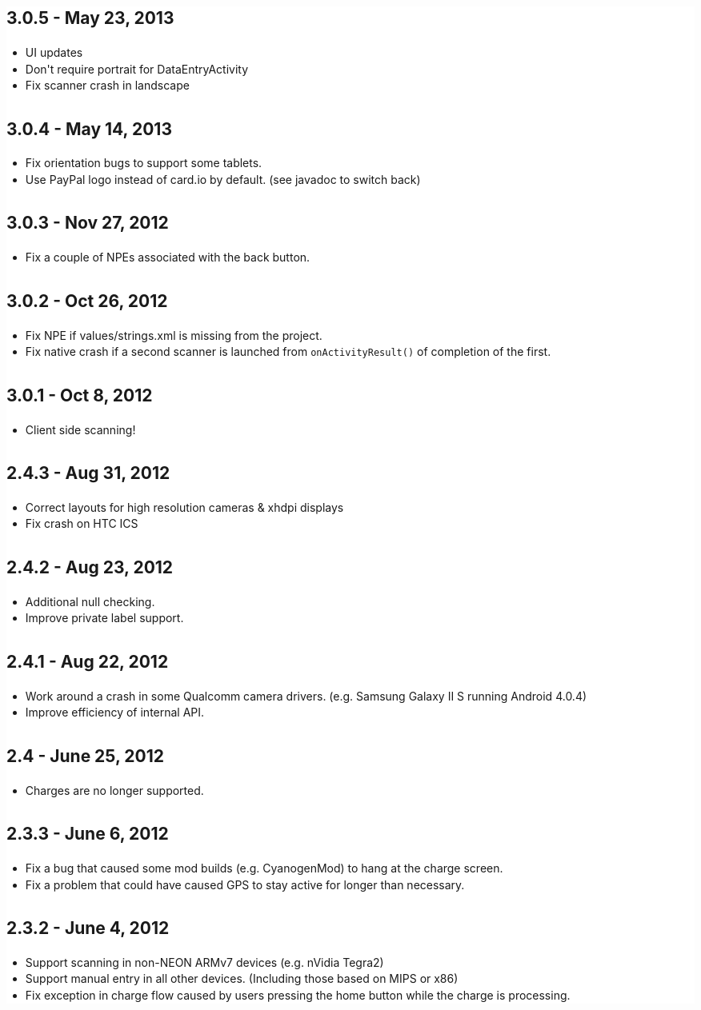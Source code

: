3.0.5 - May 23, 2013
--------------------
* UI updates
* Don't require portrait for DataEntryActivity
* Fix scanner crash in landscape

3.0.4 - May 14, 2013
--------------------
* Fix orientation bugs to support some tablets.
* Use PayPal logo instead of card.io by default. (see javadoc to switch back)

3.0.3 - Nov 27, 2012
--------------------
* Fix a couple of NPEs associated with the back button.

3.0.2 - Oct 26, 2012
--------------------
* Fix NPE if values/strings.xml is missing from the project.
* Fix native crash if a second scanner is launched from `onActivityResult()` of completion of the first.

3.0.1 - Oct 8, 2012
--------------------
* Client side scanning!

2.4.3 - Aug 31, 2012
--------------------
* Correct layouts for high resolution cameras & xhdpi displays
* Fix crash on HTC ICS

2.4.2 - Aug 23, 2012
--------------------
* Additional null checking.
* Improve private label support.

2.4.1 - Aug 22, 2012
--------------------
* Work around a crash in some Qualcomm camera drivers. (e.g. Samsung Galaxy II S running Android 4.0.4)
* Improve efficiency of internal API.

2.4 - June 25, 2012
--------------------
* Charges are no longer supported.

2.3.3 - June 6, 2012
--------------------
* Fix a bug that caused some mod builds (e.g. CyanogenMod) to hang at the charge screen.
* Fix a problem that could have caused GPS to stay active for longer than necessary.

2.3.2 - June 4, 2012
------------------
* Support scanning in non-NEON ARMv7 devices (e.g. nVidia Tegra2)
* Support manual entry in all other devices. (Including those based on MIPS or x86)
* Fix exception in charge flow caused by users pressing the home button while the charge is processing.
